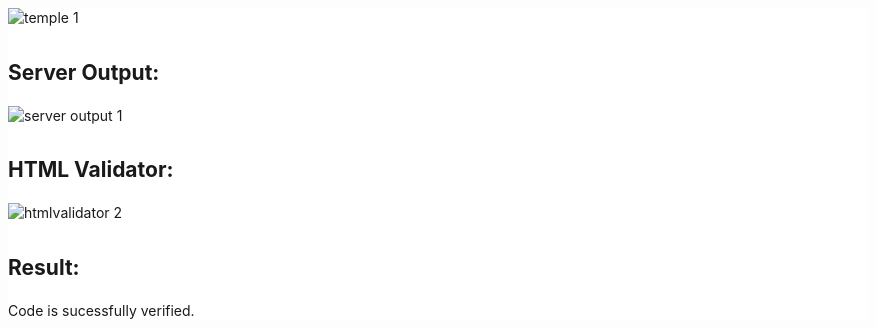 ![temple 1](https://github.com/MrSanthosh-dev/places-around-me/assets/117916573/fffde148-3f35-43fa-b3bf-35012033b99c)

## Server Output:

![server output 1](https://github.com/MrSanthosh-dev/places-around-me/assets/117916573/889e7422-4304-49e3-853f-b47e7355b069)



## HTML Validator:


![htmlvalidator 2](https://github.com/MrSanthosh-dev/places-around-me/assets/117916573/0cd7e54d-884d-4f2e-8553-bafd81fd34cb)


## Result:
Code is sucessfully verified.
